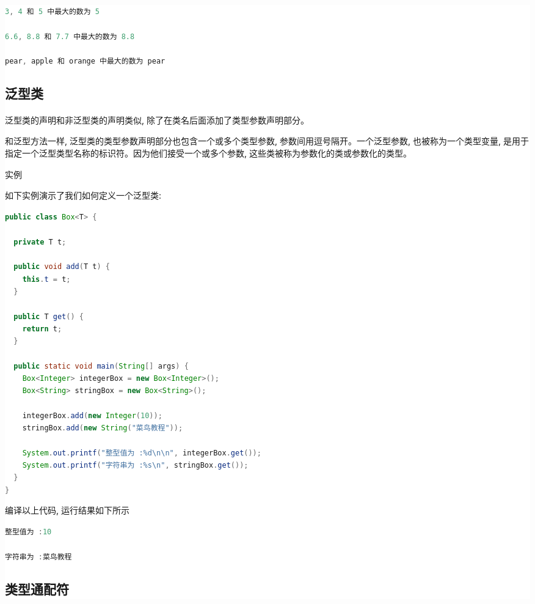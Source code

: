 ```java
3, 4 和 5 中最大的数为 5

6.6, 8.8 和 7.7 中最大的数为 8.8

pear, apple 和 orange 中最大的数为 pear
```

## 泛型类

泛型类的声明和非泛型类的声明类似, 除了在类名后面添加了类型参数声明部分。

和泛型方法一样, 泛型类的类型参数声明部分也包含一个或多个类型参数, 参数间用逗号隔开。一个泛型参数, 也被称为一个类型变量, 是用于指定一个泛型类型名称的标识符。因为他们接受一个或多个参数, 这些类被称为参数化的类或参数化的类型。

实例

如下实例演示了我们如何定义一个泛型类:

```java
public class Box<T> {

  private T t;

  public void add(T t) {
    this.t = t;
  }

  public T get() {
    return t;
  }

  public static void main(String[] args) {
    Box<Integer> integerBox = new Box<Integer>();
    Box<String> stringBox = new Box<String>();

    integerBox.add(new Integer(10));
    stringBox.add(new String("菜鸟教程"));

    System.out.printf("整型值为 :%d\n\n", integerBox.get());
    System.out.printf("字符串为 :%s\n", stringBox.get());
  }
}
```

编译以上代码, 运行结果如下所示

```java
整型值为 :10

字符串为 :菜鸟教程
```

## 类型通配符
